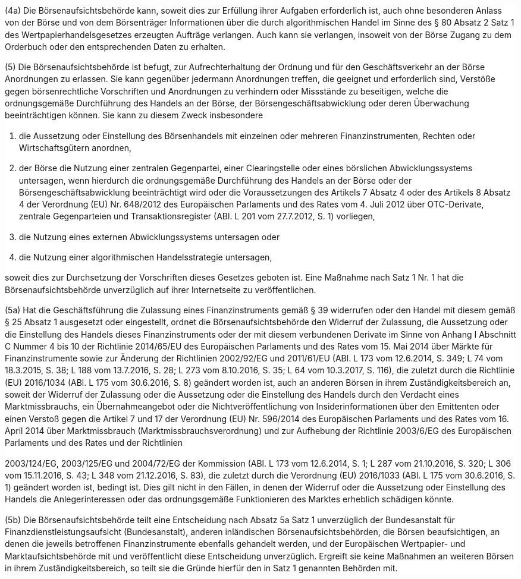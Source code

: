 (4a) Die Börsenaufsichtsbehörde kann, soweit dies zur Erfüllung ihrer Aufgaben erforderlich ist, auch ohne besonderen Anlass von der Börse und von dem Börsenträger Informationen über die durch algorithmischen Handel im Sinne des § 80 Absatz 2 Satz 1 des Wertpapierhandelsgesetzes erzeugten Aufträge verlangen. Auch kann sie verlangen, insoweit von der Börse Zugang zu dem Orderbuch oder den entsprechenden Daten zu erhalten.

(5) Die Börsenaufsichtsbehörde ist befugt, zur Aufrechterhaltung der Ordnung und für den Geschäftsverkehr an der Börse Anordnungen zu erlassen. Sie kann gegenüber jedermann Anordnungen treffen, die geeignet und erforderlich sind, Verstöße gegen börsenrechtliche Vorschriften und Anordnungen zu verhindern oder Missstände zu beseitigen, welche die ordnungsgemäße Durchführung des Handels an der Börse, der Börsengeschäftsabwicklung oder deren Überwachung beeinträchtigen können. Sie kann zu diesem Zweck insbesondere

1. die Aussetzung oder Einstellung des Börsenhandels mit einzelnen oder mehreren Finanzinstrumenten, Rechten oder Wirtschaftsgütern anordnen,

2. der Börse die Nutzung einer zentralen Gegenpartei, einer Clearingstelle oder eines börslichen Abwicklungssystems untersagen, wenn hierdurch die ordnungsgemäße Durchführung des Handels an der Börse oder der Börsengeschäftsabwicklung beeinträchtigt wird oder die Voraussetzungen des Artikels 7 Absatz 4 oder des Artikels 8 Absatz 4 der Verordnung (EU) Nr. 648/2012 des Europäischen Parlaments und des Rates vom 4. Juli 2012 über OTC-Derivate, zentrale Gegenparteien und Transaktionsregister (ABl. L 201 vom 27.7.2012, S. 1) vorliegen,

3. die Nutzung eines externen Abwicklungssystems untersagen oder

4. die Nutzung einer algorithmischen Handelsstrategie untersagen,

soweit dies zur Durchsetzung der Vorschriften dieses Gesetzes geboten ist. Eine Maßnahme nach Satz 1 Nr. 1 hat die Börsenaufsichtsbehörde unverzüglich auf ihrer Internetseite zu veröffentlichen.

(5a) Hat die Geschäftsführung die Zulassung eines Finanzinstruments gemäß § 39 widerrufen oder den Handel mit diesem gemäß § 25 Absatz 1 ausgesetzt oder eingestellt, ordnet die Börsenaufsichtsbehörde den Widerruf der Zulassung, die Aussetzung oder die Einstellung des Handels dieses Finanzinstruments oder der mit diesem verbundenen Derivate im Sinne von Anhang I Abschnitt C Nummer 4 bis 10 der Richtlinie 2014/65/EU des Europäischen Parlaments und des Rates vom 15. Mai 2014 über Märkte für Finanzinstrumente sowie zur Änderung der Richtlinien 2002/92/EG und 2011/61/EU (ABl. L 173 vom 12.6.2014, S. 349; L 74 vom 18.3.2015, S. 38; L 188 vom 13.7.2016, S. 28; L 273 vom 8.10.2016, S. 35; L 64 vom 10.3.2017, S. 116), die zuletzt durch die Richtlinie (EU) 2016/1034 (ABl. L 175 vom 30.6.2016, S. 8) geändert worden ist, auch an anderen Börsen in ihrem Zuständigkeitsbereich an, soweit der Widerruf der Zulassung oder die Aussetzung oder die Einstellung des Handels durch den Verdacht eines Marktmissbrauchs, ein Übernahmeangebot oder die Nichtveröffentlichung von Insiderinformationen über den Emittenten oder einen Verstoß gegen die Artikel 7 und 17 der Verordnung (EU) Nr. 596/2014 des Europäischen Parlaments und des Rates vom 16. April 2014 über Marktmissbrauch (Marktmissbrauchsverordnung) und zur Aufhebung der Richtlinie 2003/6/EG des Europäischen Parlaments und des Rates und der Richtlinien

2003/124/EG, 2003/125/EG und 2004/72/EG der Kommission (ABl. L 173 vom 12.6.2014, S. 1; L 287 vom 21.10.2016, S. 320; L 306 vom 15.11.2016, S. 43; L 348 vom 21.12.2016, S. 83), die zuletzt durch die Verordnung (EU) 2016/1033 (ABl. L 175 vom 30.6.2016, S. 1) geändert worden ist, bedingt ist. Dies gilt nicht in den Fällen, in denen der Widerruf oder die Aussetzung oder Einstellung des Handels die Anlegerinteressen oder das ordnungsgemäße Funktionieren des Marktes erheblich schädigen könnte.

(5b) Die Börsenaufsichtsbehörde teilt eine Entscheidung nach Absatz 5a Satz 1 unverzüglich der Bundesanstalt für Finanzdienstleistungsaufsicht (Bundesanstalt), anderen inländischen Börsenaufsichtsbehörden, die Börsen beaufsichtigen, an denen die jeweils betroffenen Finanzinstrumente ebenfalls gehandelt werden, und der Europäischen Wertpapier- und Marktaufsichtsbehörde mit und veröffentlicht diese Entscheidung unverzüglich. Ergreift sie keine Maßnahmen an weiteren Börsen in ihrem Zuständigkeitsbereich, so teilt sie die Gründe hierfür den in Satz 1 genannten Behörden mit.
